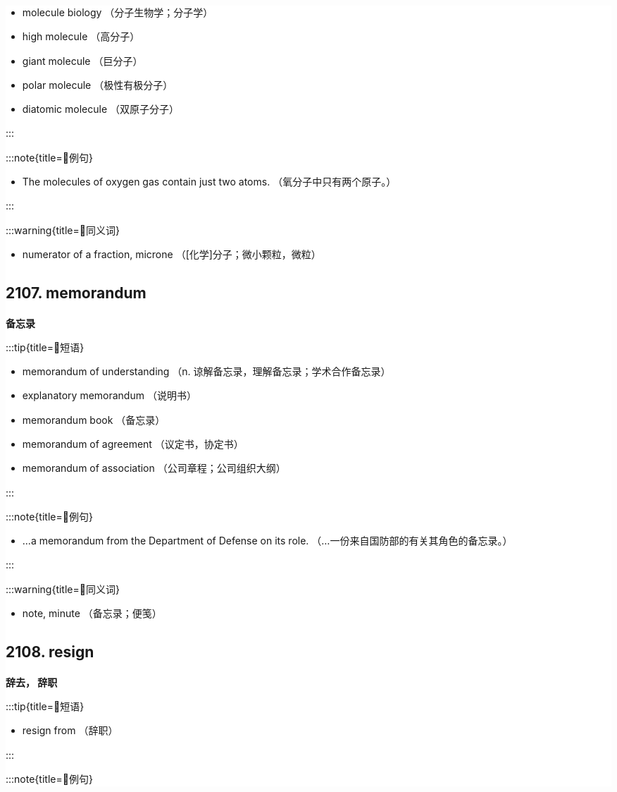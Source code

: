- molecule biology （分子生物学；分子学）

- high molecule （高分子）

- giant molecule （巨分子）

- polar molecule （极性有极分子）

- diatomic molecule （双原子分子）

:::

:::note{title=🎤例句}

- The molecules of oxygen gas contain just two atoms. （氧分子中只有两个原子。）

:::

:::warning{title=🤔同义词}

- numerator of a fraction, microne （[化学]分子；微小颗粒，微粒）


## 2107. memorandum

**备忘录**

:::tip{title=🤩短语}

- memorandum of understanding （n. 谅解备忘录，理解备忘录；学术合作备忘录）

- explanatory memorandum （说明书）

- memorandum book （备忘录）

- memorandum of agreement （议定书，协定书）

- memorandum of association （公司章程；公司组织大纲）

:::

:::note{title=🎤例句}

- ...a memorandum from the Department of Defense on its role. （…一份来自国防部的有关其角色的备忘录。）

:::

:::warning{title=🤔同义词}

- note, minute （备忘录；便笺）


## 2108. resign

**辞去， 辞职**

:::tip{title=🤩短语}

- resign from （辞职）

:::

:::note{title=🎤例句}
